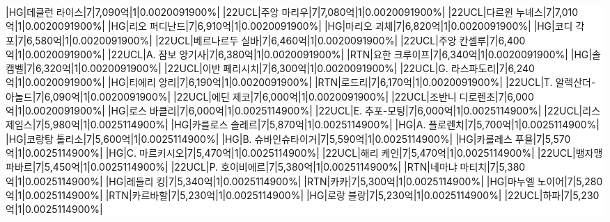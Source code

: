 |HG|데클런 라이스|7|7,090억|1|0.0020091900%|
|22UCL|주앙 마리우|7|7,080억|1|0.0020091900%|
|22UCL|다르윈 누녜스|7|7,010억|1|0.0020091900%|
|HG|리오 퍼디난드|7|6,910억|1|0.0020091900%|
|HG|마리오 괴체|7|6,820억|1|0.0020091900%|
|HG|코디 각포|7|6,580억|1|0.0020091900%|
|22UCL|베르나르두 실바|7|6,460억|1|0.0020091900%|
|22UCL|주앙 칸셀루|7|6,400억|1|0.0020091900%|
|22UCL|A. 잠보 앙기사|7|6,380억|1|0.0020091900%|
|RTN|요한 크루이프|7|6,340억|1|0.0020091900%|
|HG|솔 캠벨|7|6,320억|1|0.0020091900%|
|22UCL|이반 페리시치|7|6,300억|1|0.0020091900%|
|22UCL|G. 라스파도리|7|6,240억|1|0.0020091900%|
|HG|티에리 앙리|7|6,190억|1|0.0020091900%|
|RTN|로드리|7|6,170억|1|0.0020091900%|
|22UCL|T. 알렉산더-아놀드|7|6,090억|1|0.0020091900%|
|22UCL|에딘 제코|7|6,000억|1|0.0020091900%|
|22UCL|조반니 디로렌초|7|6,000억|1|0.0020091900%|
|HG|로스 바클리|7|6,000억|1|0.0025114900%|
|22UCL|E. 추포-모팅|7|6,000억|1|0.0025114900%|
|22UCL|리스 제임스|7|5,980억|1|0.0025114900%|
|HG|카를로스 솔레르|7|5,870억|1|0.0025114900%|
|HG|A. 플로렌치|7|5,700억|1|0.0025114900%|
|HG|코랑탕 톨리소|7|5,600억|1|0.0025114900%|
|HG|B. 슈바인슈타이거|7|5,590억|1|0.0025114900%|
|HG|카를레스 푸욜|7|5,570억|1|0.0025114900%|
|HG|C. 마르키시오|7|5,470억|1|0.0025114900%|
|22UCL|해리 케인|7|5,470억|1|0.0025114900%|
|22UCL|뱅자맹 파바르|7|5,450억|1|0.0025114900%|
|22UCL|P. 호이비에르|7|5,380억|1|0.0025114900%|
|RTN|네마냐 마티치|7|5,380억|1|0.0025114900%|
|HG|레들리 킹|7|5,340억|1|0.0025114900%|
|RTN|카카|7|5,300억|1|0.0025114900%|
|HG|마누엘 노이어|7|5,280억|1|0.0025114900%|
|RTN|카르바할|7|5,230억|1|0.0025114900%|
|HG|로랑 블랑|7|5,230억|1|0.0025114900%|
|22UCL|하파|7|5,230억|1|0.0025114900%|